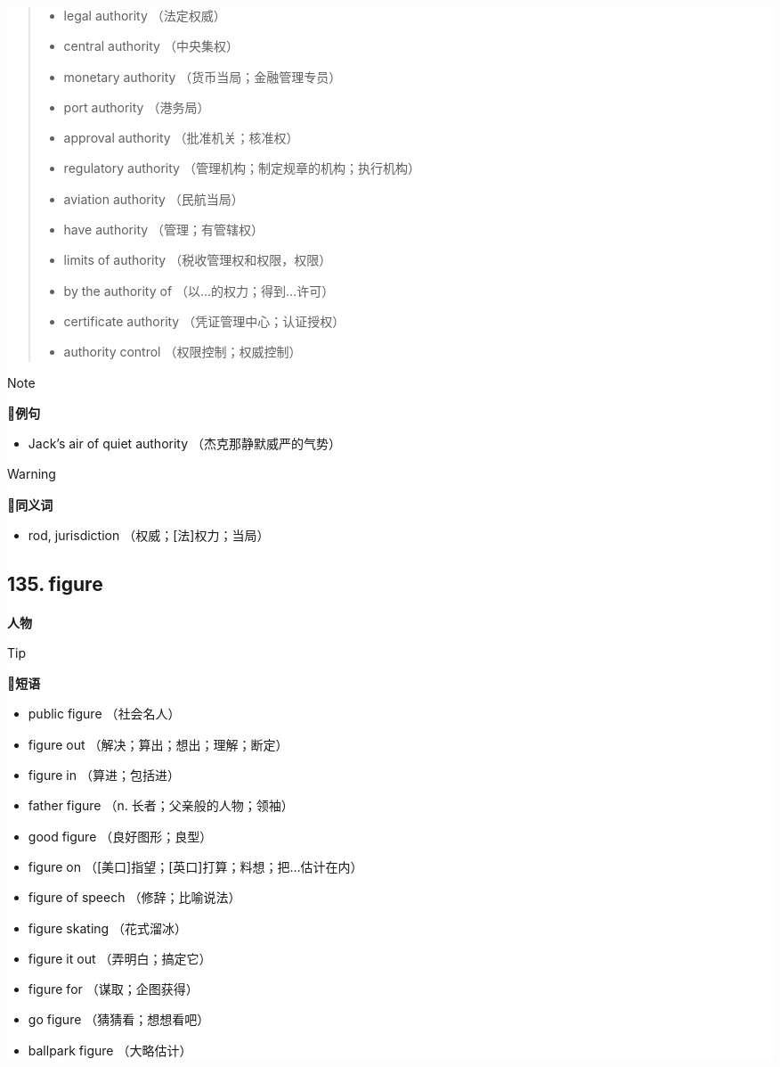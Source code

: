 >
> - legal authority （法定权威）
>
> - central authority （中央集权）
>
> - monetary authority （货币当局；金融管理专员）
>
> - port authority （港务局）
>
> - approval authority （批准机关；核准权）
>
> - regulatory authority （管理机构；制定规章的机构；执行机构）
>
> - aviation authority （民航当局）
>
> - have authority （管理；有管辖权）
>
> - limits of authority （税收管理权和权限，权限）
>
> - by the authority of （以…的权力；得到…许可）
>
> - certificate authority （凭证管理中心；认证授权）
>
> - authority control （权限控制；权威控制）
>

> [!NOTE]
> **🎤例句**
> - Jack’s air of quiet authority （杰克那静默威严的气势）
>

> [!WARNING]
> **🤔同义词**
> - rod, jurisdiction （权威；[法]权力；当局）
>

## 135. figure

**人物**

> [!TIP]
> **🤩短语**
> - public figure （社会名人）
>
> - figure out （解决；算出；想出；理解；断定）
>
> - figure in （算进；包括进）
>
> - father figure （n. 长者；父亲般的人物；领袖）
>
> - good figure （良好图形；良型）
>
> - figure on （[美口]指望；[英口]打算；料想；把…估计在内）
>
> - figure of speech （修辞；比喻说法）
>
> - figure skating （花式溜冰）
>
> - figure it out （弄明白；搞定它）
>
> - figure for （谋取；企图获得）
>
> - go figure （猜猜看；想想看吧）
>
> - ballpark figure （大略估计）